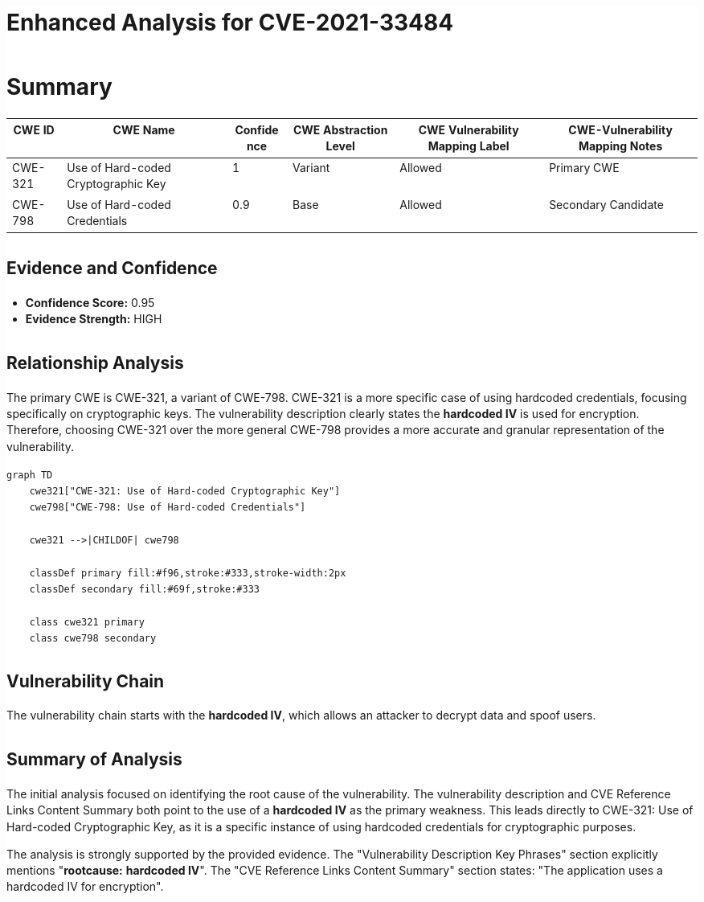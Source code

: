 # Enhanced Analysis for CVE-2021-33484

# Summary
| CWE ID | CWE Name | Confidence | CWE Abstraction Level | CWE Vulnerability Mapping Label | CWE-Vulnerability Mapping Notes |
|---|---|---|---|---|---|
| CWE-321 | Use of Hard-coded Cryptographic Key | 1 | Variant | Allowed | Primary CWE |
| CWE-798 | Use of Hard-coded Credentials | 0.9 | Base | Allowed | Secondary Candidate |

## Evidence and Confidence

*   **Confidence Score:** 0.95
*   **Evidence Strength:** HIGH

## Relationship Analysis
The primary CWE is CWE-321, a variant of CWE-798. CWE-321 is a more specific case of using hardcoded credentials, focusing specifically on cryptographic keys. The vulnerability description clearly states the **hardcoded IV** is used for encryption. Therefore, choosing CWE-321 over the more general CWE-798 provides a more accurate and granular representation of the vulnerability.

```mermaid
graph TD
    cwe321["CWE-321: Use of Hard-coded Cryptographic Key"]
    cwe798["CWE-798: Use of Hard-coded Credentials"]
    
    cwe321 -->|CHILDOF| cwe798
    
    classDef primary fill:#f96,stroke:#333,stroke-width:2px
    classDef secondary fill:#69f,stroke:#333
    
    class cwe321 primary
    class cwe798 secondary
```

## Vulnerability Chain
The vulnerability chain starts with the **hardcoded IV**, which allows an attacker to decrypt data and spoof users.

## Summary of Analysis
The initial analysis focused on identifying the root cause of the vulnerability. The vulnerability description and CVE Reference Links Content Summary both point to the use of a **hardcoded IV** as the primary weakness. This leads directly to CWE-321: Use of Hard-coded Cryptographic Key, as it is a specific instance of using hardcoded credentials for cryptographic purposes.

The analysis is strongly supported by the provided evidence. The "Vulnerability Description Key Phrases" section explicitly mentions "**rootcause:** **hardcoded IV**". The "CVE Reference Links Content Summary" section states: "The application uses a hardcoded IV for encryption".
